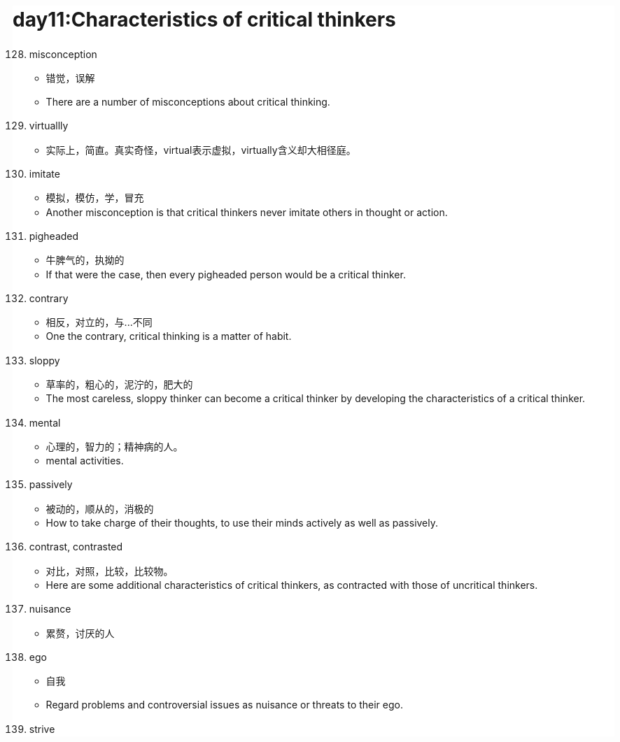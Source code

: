 # day11:Characteristics of critical thinkers

128. misconception

     - 错觉，误解

     - There are a number of misconceptions about critical thinking.

129. virtuallly

     - 实际上，简直。真实奇怪，virtual表示虚拟，virtually含义却大相径庭。

130. imitate

     - 模拟，模仿，学，冒充
     - Another misconception is that critical thinkers never imitate others in thought or action.

131. pigheaded

     - 牛脾气的，执拗的
     - If that were the case, then every pigheaded person would be a critical thinker.

132. contrary

     - 相反，对立的，与...不同
     - One the contrary, critical thinking is a matter of habit.

133. sloppy

     - 草率的，粗心的，泥泞的，肥大的
     - The most careless, sloppy thinker can become a critical thinker by developing the characteristics of a critical thinker.

134. mental

     - 心理的，智力的；精神病的人。
     - mental activities.

135. passively

     - 被动的，顺从的，消极的
     - How to take charge of their thoughts, to use their minds actively as well as passively.

136. contrast, contrasted

     - 对比，对照，比较，比较物。
     - Here are some additional characteristics of critical thinkers, as contracted with those of uncritical thinkers.

137. nuisance

     - 累赘，讨厌的人

138. ego

     - 自我

     - Regard problems and controversial issues as nuisance or threats to their ego.

139. strive

